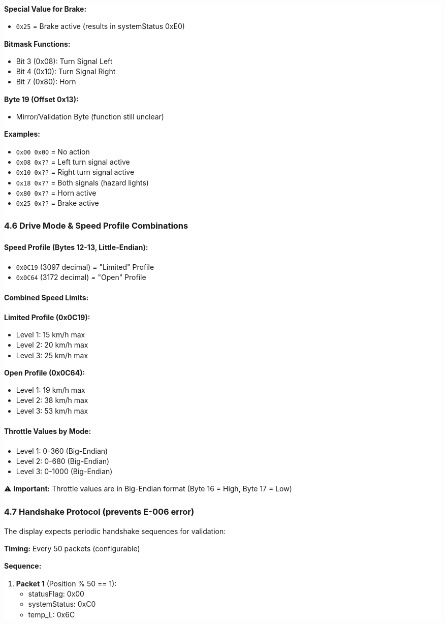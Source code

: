 **Special Value for Brake:**
- `0x25` = Brake active (results in systemStatus 0xE0)

**Bitmask Functions:**
- Bit 3 (0x08): Turn Signal Left
- Bit 4 (0x10): Turn Signal Right  
- Bit 7 (0x80): Horn

**Byte 19 (Offset 0x13):**
- Mirror/Validation Byte (function still unclear)

**Examples:**
- `0x00 0x00` = No action
- `0x08 0x??` = Left turn signal active
- `0x10 0x??` = Right turn signal active
- `0x18 0x??` = Both signals (hazard lights)
- `0x80 0x??` = Horn active
- `0x25 0x??` = Brake active

### 4.6 Drive Mode & Speed Profile Combinations

#### Speed Profile (Bytes 12-13, Little-Endian):
- `0x0C19` (3097 decimal) = "Limited" Profile
- `0x0C64` (3172 decimal) = "Open" Profile

#### Combined Speed Limits:

**Limited Profile (0x0C19):**
- Level 1: 15 km/h max
- Level 2: 20 km/h max
- Level 3: 25 km/h max

**Open Profile (0x0C64):**
- Level 1: 19 km/h max
- Level 2: 38 km/h max
- Level 3: 53 km/h max

#### Throttle Values by Mode:
- Level 1: 0-360 (Big-Endian)
- Level 2: 0-680 (Big-Endian)
- Level 3: 0-1000 (Big-Endian)

⚠️ **Important:** Throttle values are in Big-Endian format (Byte 16 = High, Byte 17 = Low)

### 4.7 Handshake Protocol (prevents E-006 error)

The display expects periodic handshake sequences for validation:

**Timing:** Every 50 packets (configurable)

**Sequence:**
1. **Packet 1** (Position % 50 == 1):
   - statusFlag: 0x00
   - systemStatus: 0xC0
   - temp_L: 0x6C
